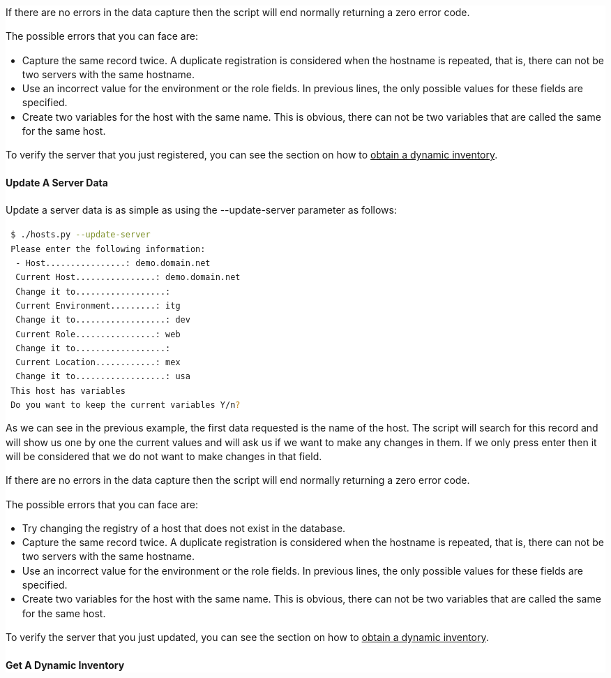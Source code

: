 If there are no errors in the data capture then the script will end normally returning a zero error code.

The possible errors that you can face are:
- Capture the same record twice. A duplicate registration is considered when the hostname is repeated, that is, there can not be two servers with the same hostname.
- Use an incorrect value for the environment or the role fields. In previous lines, the only possible values for these fields are specified.
- Create two variables for the host with the same name. This is obvious, there can not be two variables that are called the same for the same host.

To verify the server that you just registered, you can see the section on how to [obtain a dynamic inventory](#get-a-dynamic-inventory).

#### Update A Server Data

Update a server data is as simple as using the --update-server parameter as follows:

```bash
 $ ./hosts.py --update-server
 Please enter the following information:
  - Host................: demo.domain.net
  Current Host................: demo.domain.net
  Change it to..................:
  Current Environment.........: itg
  Change it to..................: dev
  Current Role................: web
  Change it to..................:
  Current Location............: mex
  Change it to..................: usa
 This host has variables
 Do you want to keep the current variables Y/n?
```

As we can see in the previous example, the first data requested is the name of the host. The script will search for this record and will show us one by one the current values and will ask us if we want to make any changes in them. If we only press enter then it will be considered that we do not want to make changes in that field.

If there are no errors in the data capture then the script will end normally returning a zero error code.

The possible errors that you can face are:
- Try changing the registry of a host that does not exist in the database.
- Capture the same record twice. A duplicate registration is considered when the hostname is repeated, that is, there can not be two servers with the same hostname.
- Use an incorrect value for the environment or the role fields. In previous lines, the only possible values for these fields are specified.
- Create two variables for the host with the same name. This is obvious, there can not be two variables that are called the same for the same host.

To verify the server that you just updated, you can see the section on how to [obtain a dynamic inventory](#get-a-dynamic-inventory).


#### Get A Dynamic Inventory
